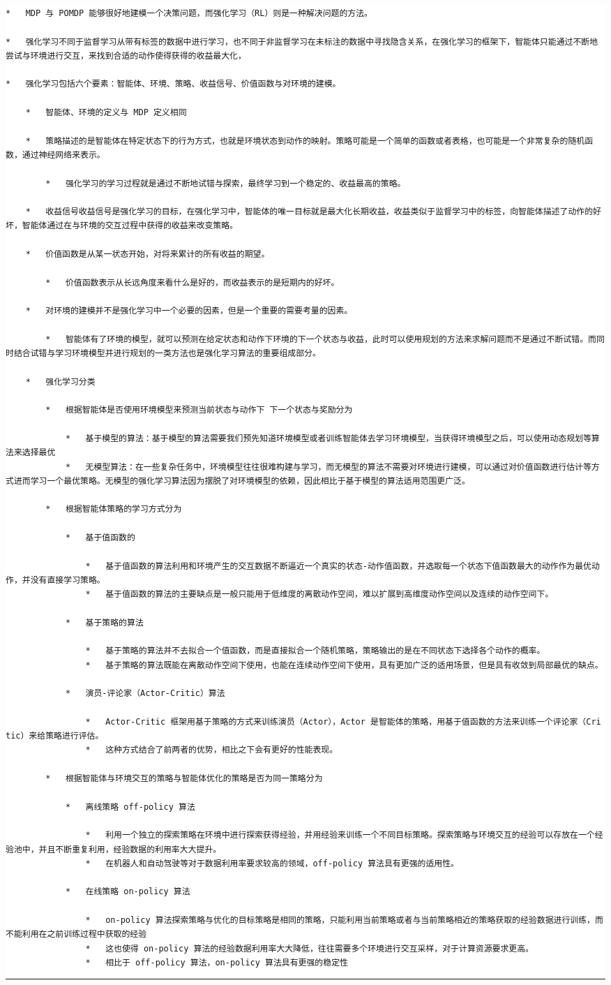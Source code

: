     *   MDP 与 POMDP 能够很好地建模一个决策问题，而强化学习（RL）则是一种解决问题的方法。

    *   强化学习不同于监督学习从带有标签的数据中进行学习，也不同于非监督学习在未标注的数据中寻找隐含关系，在强化学习的框架下，智能体只能通过不断地尝试与环境进行交互，来找到合适的动作使得获得的收益最大化，

    *   强化学习包括六个要素：智能体、环境、策略、收益信号、价值函数与对环境的建模。

        *   智能体、环境的定义与 MDP 定义相同

        *   策略描述的是智能体在特定状态下的行为方式，也就是环境状态到动作的映射。策略可能是一个简单的函数或者表格，也可能是一个非常复杂的随机函数，通过神经网络来表示。

            *   强化学习的学习过程就是通过不断地试错与探索，最终学习到一个稳定的、收益最高的策略。

        *   收益信号收益信号是强化学习的目标，在强化学习中，智能体的唯一目标就是最大化长期收益，收益类似于监督学习中的标签，向智能体描述了动作的好坏，智能体通过在与环境的交互过程中获得的收益来改变策略。

        *   价值函数是从某一状态开始，对将来累计的所有收益的期望。

            *   价值函数表示从长远角度来看什么是好的，而收益表示的是短期内的好坏。

        *   对环境的建模并不是强化学习中一个必要的因素，但是一个重要的需要考量的因素。

            *   智能体有了环境的模型，就可以预测在给定状态和动作下环境的下一个状态与收益，此时可以使用规划的方法来求解问题而不是通过不断试错。而同时结合试错与学习环境模型并进行规划的一类方法也是强化学习算法的重要组成部分。

        *   强化学习分类

            *   根据智能体是否使用环境模型来预测当前状态与动作下 下一个状态与奖励分为

                *   基于模型的算法：基于模型的算法需要我们预先知道环境模型或者训练智能体去学习环境模型，当获得环境模型之后，可以使用动态规划等算法来选择最优
                *   无模型算法：在一些复杂任务中，环境模型往往很难构建与学习，而无模型的算法不需要对环境进行建模，可以通过对价值函数进行估计等方式进而学习一个最优策略。无模型的强化学习算法因为摆脱了对环境模型的依赖，因此相比于基于模型的算法适用范围更广泛。

            *   根据智能体策略的学习方式分为

                *   基于值函数的

                    *   基于值函数的算法利用和环境产生的交互数据不断逼近一个真实的状态-动作值函数，并选取每一个状态下值函数最大的动作作为最优动作，并没有直接学习策略。
                    *   基于值函数的算法的主要缺点是一般只能用于低维度的离散动作空间，难以扩展到高维度动作空间以及连续的动作空间下。

                *   基于策略的算法

                    *   基于策略的算法并不去拟合一个值函数，而是直接拟合一个随机策略，策略输出的是在不同状态下选择各个动作的概率。
                    *   基于策略的算法既能在离散动作空间下使用，也能在连续动作空间下使用，具有更加广泛的适用场景，但是具有收敛到局部最优的缺点。

                *   演员-评论家（Actor-Critic）算法

                    *   Actor-Critic 框架用基于策略的方式来训练演员（Actor），Actor 是智能体的策略，用基于值函数的方法来训练一个评论家（Critic）来给策略进行评估。
                    *   这种方式结合了前两者的优势，相比之下会有更好的性能表现。

            *   根据智能体与环境交互的策略与智能体优化的策略是否为同一策略分为

                *   离线策略 off-policy 算法

                    *   利用一个独立的探索策略在环境中进行探索获得经验，并用经验来训练一个不同目标策略。探索策略与环境交互的经验可以存放在一个经验池中，并且不断重复利用，经验数据的利用率大大提升。
                    *   在机器人和自动驾驶等对于数据利用率要求较高的领域，off-policy 算法具有更强的适用性。

                *   在线策略 on-policy 算法

                    *   on-policy 算法探索策略与优化的目标策略是相同的策略，只能利用当前策略或者与当前策略相近的策略获取的经验数据进行训练，而不能利用在之前训练过程中获取的经验
                    *   这也使得 on-policy 算法的经验数据利用率大大降低，往往需要多个环境进行交互采样，对于计算资源要求更高。
                    *   相比于 off-policy 算法，on-policy 算法具有更强的稳定性

***
